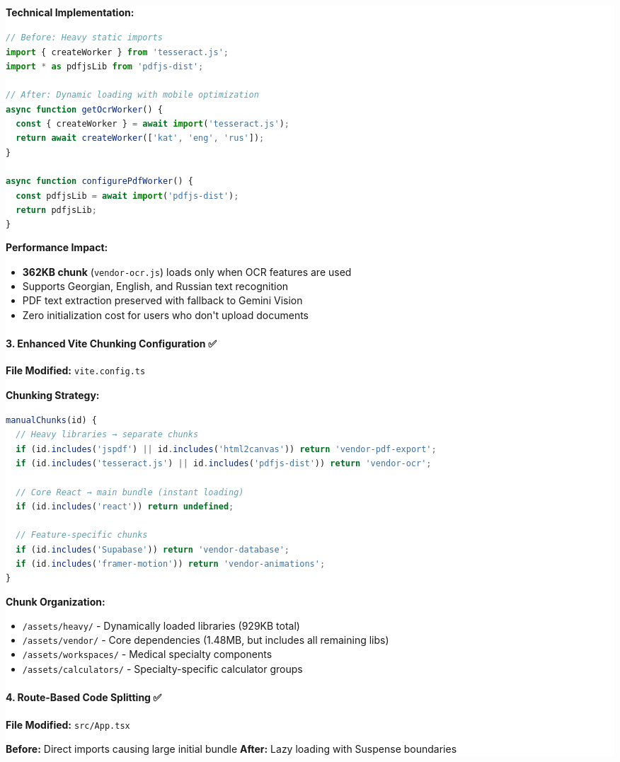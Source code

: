 **Technical Implementation:**
```typescript
// Before: Heavy static imports
import { createWorker } from 'tesseract.js';
import * as pdfjsLib from 'pdfjs-dist';

// After: Dynamic loading with mobile optimization
async function getOcrWorker() {
  const { createWorker } = await import('tesseract.js');
  return await createWorker(['kat', 'eng', 'rus']);
}

async function configurePdfWorker() {
  const pdfjsLib = await import('pdfjs-dist');
  return pdfjsLib;
}
```

**Performance Impact:**
- **362KB chunk** (`vendor-ocr.js`) loads only when OCR features are used
- Supports Georgian, English, and Russian text recognition
- PDF text extraction preserved with fallback to Gemini Vision
- Zero initialization cost for users who don't upload documents

#### 3. **Enhanced Vite Chunking Configuration** ✅
**File Modified:** `vite.config.ts`

**Chunking Strategy:**
```typescript
manualChunks(id) {
  // Heavy libraries → separate chunks
  if (id.includes('jspdf') || id.includes('html2canvas')) return 'vendor-pdf-export';
  if (id.includes('tesseract.js') || id.includes('pdfjs-dist')) return 'vendor-ocr';
  
  // Core React → main bundle (instant loading)
  if (id.includes('react')) return undefined;
  
  // Feature-specific chunks
  if (id.includes('Supabase')) return 'vendor-database';
  if (id.includes('framer-motion')) return 'vendor-animations';
}
```

**Chunk Organization:**
- `/assets/heavy/` - Dynamically loaded libraries (929KB total)
- `/assets/vendor/` - Core dependencies (1.48MB, but includes all remaining libs)
- `/assets/workspaces/` - Medical specialty components
- `/assets/calculators/` - Specialty-specific calculator groups

#### 4. **Route-Based Code Splitting** ✅
**File Modified:** `src/App.tsx`

**Before:** Direct imports causing large initial bundle
**After:** Lazy loading with Suspense boundaries
